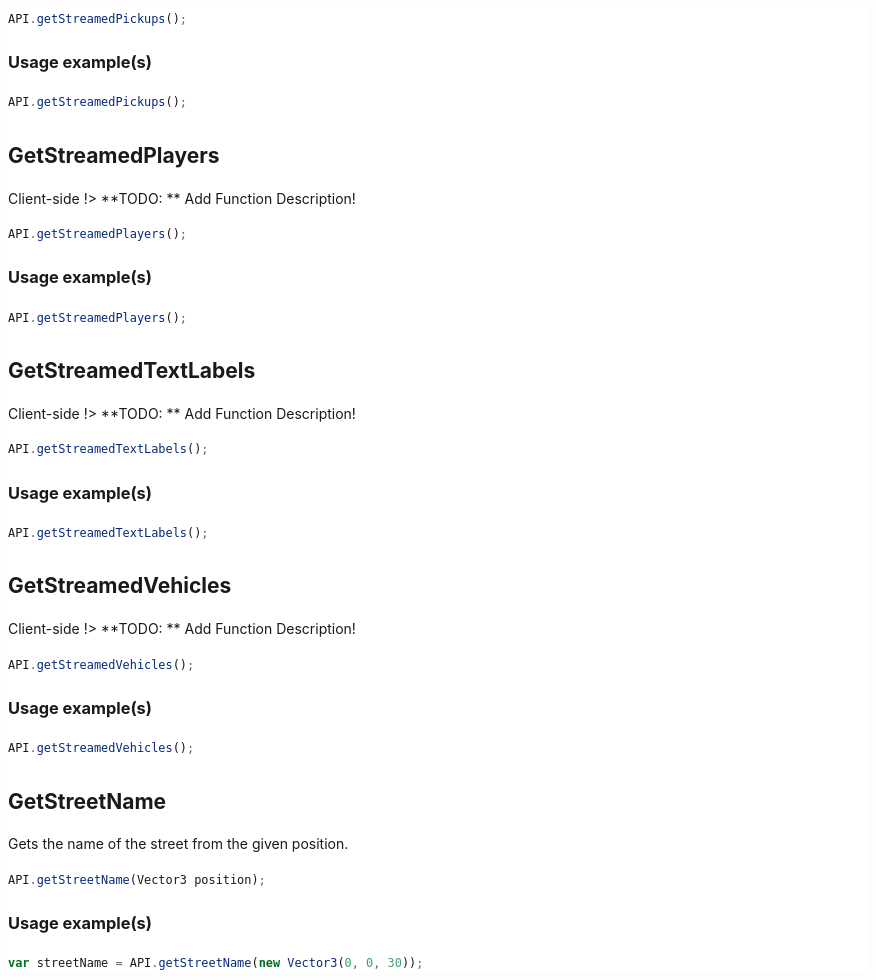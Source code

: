 ```javascript
API.getStreamedPickups();
```
### Usage example(s)
```javascript
API.getStreamedPickups();
```


## GetStreamedPlayers
Client-side !> **TODO: ** Add Function Description!

```javascript
API.getStreamedPlayers();
```
### Usage example(s)
```javascript
API.getStreamedPlayers();
```


## GetStreamedTextLabels
Client-side !> **TODO: ** Add Function Description!

```javascript
API.getStreamedTextLabels();
```
### Usage example(s)
```javascript
API.getStreamedTextLabels();
```


## GetStreamedVehicles
Client-side !> **TODO: ** Add Function Description!

```javascript
API.getStreamedVehicles();
```
### Usage example(s)
```javascript
API.getStreamedVehicles();
```


## GetStreetName
Gets the name of the street from the given position.

```javascript
API.getStreetName(Vector3 position);
```
### Usage example(s)
```javascript
var streetName = API.getStreetName(new Vector3(0, 0, 30));
```
